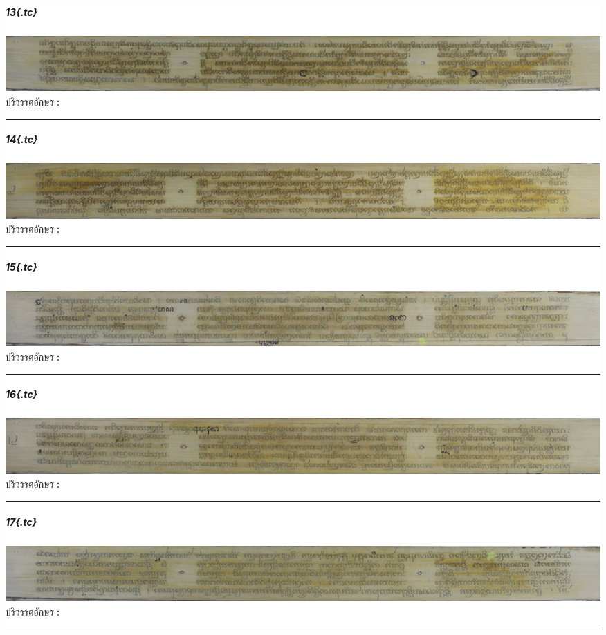 
##### 13{.tc}
![029](029.JPG?lightbox)
ปริวรรตอักษร : 

---

##### 14{.tc}
![031](031.JPG?lightbox)
ปริวรรตอักษร : 

---

##### 15{.tc}
![033](033.JPG?lightbox)
ปริวรรตอักษร : 

---

##### 16{.tc}
![035](035.JPG?lightbox)
ปริวรรตอักษร : 

---

##### 17{.tc}
![037](037.JPG?lightbox)
ปริวรรตอักษร : 

---
